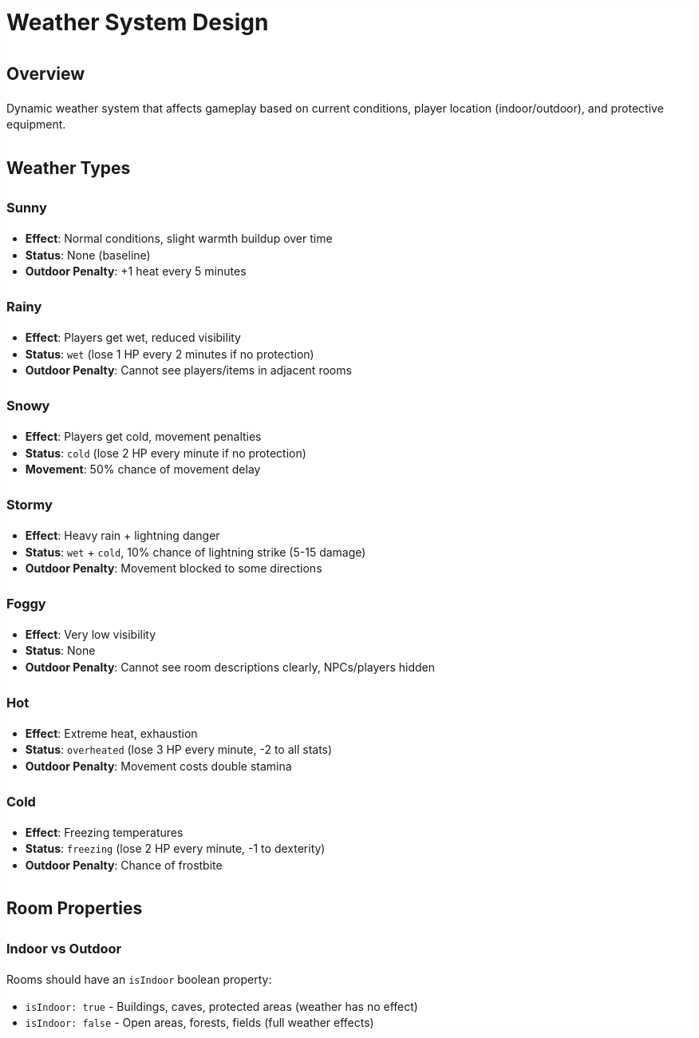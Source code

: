 # Weather System Design

## Overview
Dynamic weather system that affects gameplay based on current conditions, player location (indoor/outdoor), and protective equipment.

## Weather Types

### Sunny
- **Effect**: Normal conditions, slight warmth buildup over time
- **Status**: None (baseline)
- **Outdoor Penalty**: +1 heat every 5 minutes

### Rainy
- **Effect**: Players get wet, reduced visibility
- **Status**: `wet` (lose 1 HP every 2 minutes if no protection)
- **Outdoor Penalty**: Cannot see players/items in adjacent rooms

### Snowy
- **Effect**: Players get cold, movement penalties
- **Status**: `cold` (lose 2 HP every minute if no protection)
- **Movement**: 50% chance of movement delay

### Stormy
- **Effect**: Heavy rain + lightning danger
- **Status**: `wet` + `cold`, 10% chance of lightning strike (5-15 damage)
- **Outdoor Penalty**: Movement blocked to some directions

### Foggy
- **Effect**: Very low visibility
- **Status**: None
- **Outdoor Penalty**: Cannot see room descriptions clearly, NPCs/players hidden

### Hot
- **Effect**: Extreme heat, exhaustion
- **Status**: `overheated` (lose 3 HP every minute, -2 to all stats)
- **Outdoor Penalty**: Movement costs double stamina

### Cold
- **Effect**: Freezing temperatures
- **Status**: `freezing` (lose 2 HP every minute, -1 to dexterity)
- **Outdoor Penalty**: Chance of frostbite

## Room Properties

### Indoor vs Outdoor
Rooms should have an `isIndoor` boolean property:
- `isIndoor: true` - Buildings, caves, protected areas (weather has no effect)
- `isIndoor: false` - Open areas, forests, fields (full weather effects)
